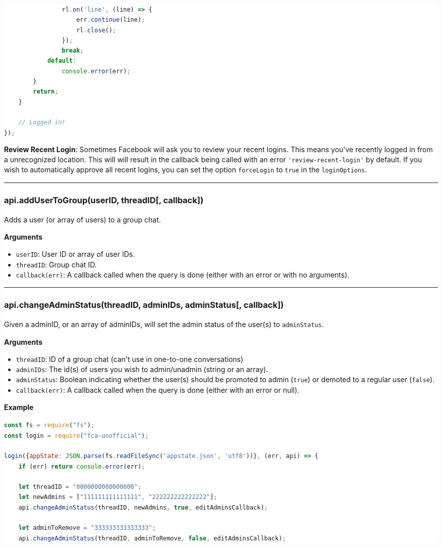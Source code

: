 ```js
                rl.on('line', (line) => {
                    err.continue(line);
                    rl.close();
                });
                break;
            default:
                console.error(err);
        }
        return;
    }

    // Logged in!
});
```

__Review Recent Login__: Sometimes Facebook will ask you to review your recent logins. This means you've recently logged in from a unrecognized location. This will will result in the callback being called with an error `'review-recent-login'` by default. If you wish to automatically approve all recent logins, you can set the option `forceLogin` to `true` in the `loginOptions`.


---------------------------------------

<a name="addUserToGroup"></a>
### api.addUserToGroup(userID, threadID[, callback])

Adds a user (or array of users) to a group chat.

__Arguments__

* `userID`: User ID or array of user IDs.
* `threadID`: Group chat ID.
* `callback(err)`: A callback called when the query is done (either with an error or with no arguments).

---------------------------------------

<a name="changeAdminStatus"></a>
### api.changeAdminStatus(threadID, adminIDs, adminStatus[, callback])

Given a adminID, or an array of adminIDs, will set the admin status of the user(s) to `adminStatus`.

__Arguments__
* `threadID`: ID of a group chat (can't use in one-to-one conversations)
* `adminIDs`: The id(s) of users you wish to admin/unadmin (string or an array).
* `adminStatus`: Boolean indicating whether the user(s) should be promoted to admin (`true`) or demoted to a regular user (`false`).
* `callback(err)`: A callback called when the query is done (either with an error or null).

__Example__

```js
const fs = require("fs");
const login = require("fca-unofficial");

login({appState: JSON.parse(fs.readFileSync('appstate.json', 'utf8'))}, (err, api) => {
    if (err) return console.error(err);

    let threadID = "0000000000000000";
    let newAdmins = ["111111111111111", "222222222222222"];
    api.changeAdminStatus(threadID, newAdmins, true, editAdminsCallback);

    let adminToRemove = "333333333333333";
    api.changeAdminStatus(threadID, adminToRemove, false, editAdminsCallback);

```